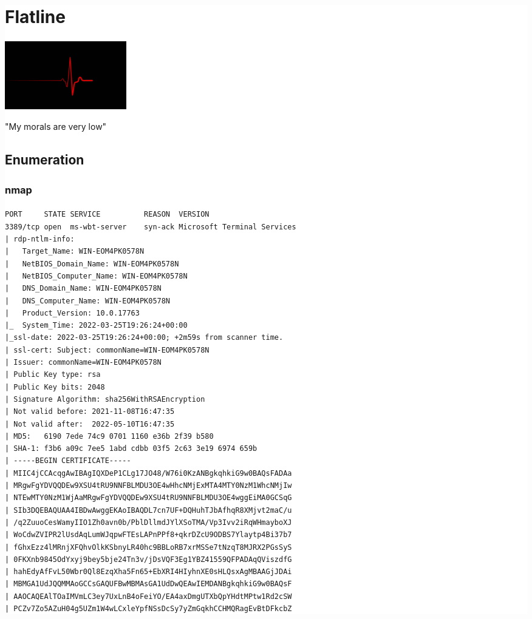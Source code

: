 # Flatline

<img src='flatline.jpeg' alt='flatline' width=200>

"My morals are very low"

## Enumeration

### nmap

```
PORT     STATE SERVICE          REASON  VERSION
3389/tcp open  ms-wbt-server    syn-ack Microsoft Terminal Services
| rdp-ntlm-info: 
|   Target_Name: WIN-EOM4PK0578N
|   NetBIOS_Domain_Name: WIN-EOM4PK0578N
|   NetBIOS_Computer_Name: WIN-EOM4PK0578N
|   DNS_Domain_Name: WIN-EOM4PK0578N
|   DNS_Computer_Name: WIN-EOM4PK0578N
|   Product_Version: 10.0.17763
|_  System_Time: 2022-03-25T19:26:24+00:00
|_ssl-date: 2022-03-25T19:26:24+00:00; +2m59s from scanner time.
| ssl-cert: Subject: commonName=WIN-EOM4PK0578N
| Issuer: commonName=WIN-EOM4PK0578N
| Public Key type: rsa
| Public Key bits: 2048
| Signature Algorithm: sha256WithRSAEncryption
| Not valid before: 2021-11-08T16:47:35
| Not valid after:  2022-05-10T16:47:35
| MD5:   6190 7ede 74c9 0701 1160 e36b 2f39 b580
| SHA-1: f3b6 a09c 7ee5 1abd cdbb 03f5 2c63 3e19 6974 659b
| -----BEGIN CERTIFICATE-----
| MIIC4jCCAcqgAwIBAgIQXDeP1CLg17JO48/W76i0KzANBgkqhkiG9w0BAQsFADAa
| MRgwFgYDVQQDEw9XSU4tRU9NNFBLMDU3OE4wHhcNMjExMTA4MTY0NzM1WhcNMjIw
| NTEwMTY0NzM1WjAaMRgwFgYDVQQDEw9XSU4tRU9NNFBLMDU3OE4wggEiMA0GCSqG
| SIb3DQEBAQUAA4IBDwAwggEKAoIBAQDL7cn7UF+DQHuhTJbAfhqR8XMjvt2maC/u
| /q2ZuuoCesWamyIIO1Zh0avn0b/PblDllmdJYlXSoTMA/Vp3Ivv2iRqWHmayboXJ
| WoCdwZVIPR2lUsdAqLumWJqpwFTEsLAPnPPf8+qkrDZcU9ODBS7Ylaytp4Bi37b7
| fGhxEzz4lMRnjXFQhvOlkKSbnyLR40hc9BBLoRB7xrMSSe7tNzqT8MJRX2PGsSyS
| 0FKXnb9845OdYxyj9bey5bje24Tn3v/jDsVQF3Eg1YBZ41559QFPADAqQViszdfG
| hahEdyAfFvL50Wbr0Ql8EzqXha5Fn65+EbXRI4HIyhnXE0sHLQsxAgMBAAGjJDAi
| MBMGA1UdJQQMMAoGCCsGAQUFBwMBMAsGA1UdDwQEAwIEMDANBgkqhkiG9w0BAQsF
| AAOCAQEAlTOaIMVmLC3ey7UxLnB4oFeiYO/EA4axDmgUTXbQpYHdtMPtw1Rd2cSW
| PCZv7Zo5AZuH04g5UZm1W4wLCxleYpfNSsDcSy7yZmGqkhCCHMQRagEvBtDFkcbZ
```